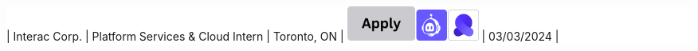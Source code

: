 | Interac Corp. | Platform Services & Cloud Intern | Toronto, ON | <a href="https://interac.wd3.myworkdayjobs.com/Interac/job/Toronto/Platform-Services---Cloud-Intern_REQ-1112%3Fsource%3DLinkedin"><img src="data/images/applybutton.png" alt="Apply Button" style="width:85px;"></a><a href="https://www.interninsider.me/subscribe?utm_source=git"><img src="data/images/interninsidersmall.png" alt="Intern Insider" style="width:40px;"></a><a href="https://www.ribbon.ai/install"><img src="data/images/ribbonsmall.png" alt="Ribbon" style="width:40px;"></a> | 03/03/2024 |